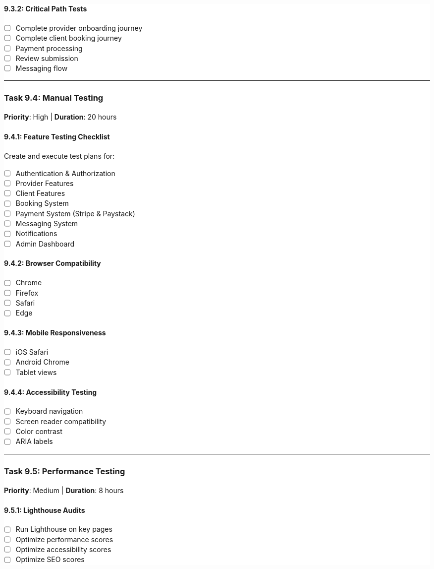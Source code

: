 #### 9.3.2: Critical Path Tests
- [ ] Complete provider onboarding journey
- [ ] Complete client booking journey
- [ ] Payment processing
- [ ] Review submission
- [ ] Messaging flow

---

### Task 9.4: Manual Testing
**Priority**: High | **Duration**: 20 hours

#### 9.4.1: Feature Testing Checklist
Create and execute test plans for:
- [ ] Authentication & Authorization
- [ ] Provider Features
- [ ] Client Features
- [ ] Booking System
- [ ] Payment System (Stripe & Paystack)
- [ ] Messaging System
- [ ] Notifications
- [ ] Admin Dashboard

#### 9.4.2: Browser Compatibility
- [ ] Chrome
- [ ] Firefox
- [ ] Safari
- [ ] Edge

#### 9.4.3: Mobile Responsiveness
- [ ] iOS Safari
- [ ] Android Chrome
- [ ] Tablet views

#### 9.4.4: Accessibility Testing
- [ ] Keyboard navigation
- [ ] Screen reader compatibility
- [ ] Color contrast
- [ ] ARIA labels

---

### Task 9.5: Performance Testing
**Priority**: Medium | **Duration**: 8 hours

#### 9.5.1: Lighthouse Audits
- [ ] Run Lighthouse on key pages
- [ ] Optimize performance scores
- [ ] Optimize accessibility scores
- [ ] Optimize SEO scores
